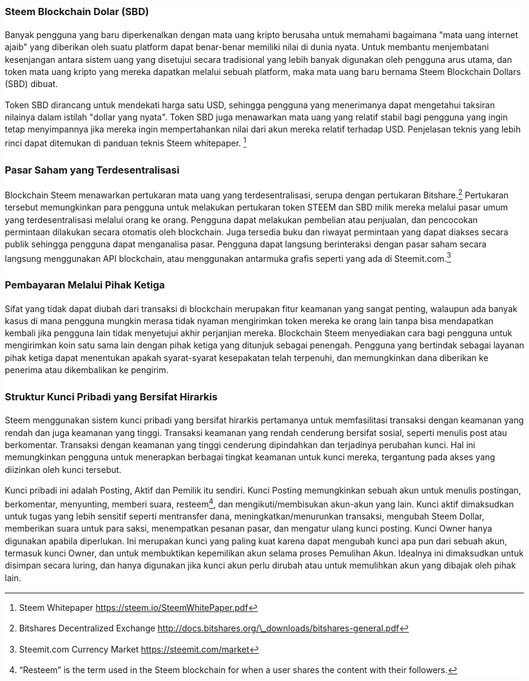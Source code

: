 ### Steem Blockchain Dolar (SBD)

Banyak pengguna yang baru diperkenalkan dengan mata uang kripto berusaha untuk memahami bagaimana "mata uang internet ajaib" yang diberikan oleh suatu platform dapat benar-benar memiliki nilai di dunia nyata. Untuk membantu menjembatani kesenjangan antara sistem uang yang disetujui secara tradisional yang lebih banyak digunakan oleh pengguna arus utama, dan token mata uang kripto yang mereka dapatkan melalui sebuah platform, maka mata uang baru bernama Steem Blockchain Dollars (SBD) dibuat.

Token SBD dirancang untuk mendekati harga satu USD, sehingga pengguna yang menerimanya dapat mengetahui taksiran nilainya dalam istilah "dollar yang nyata". Token SBD juga menawarkan mata uang yang relatif stabil bagi pengguna yang ingin tetap menyimpannya jika mereka ingin mempertahankan nilai dari akun mereka relatif terhadap USD. Penjelasan teknis yang lebih rinci dapat ditemukan di panduan teknis Steem whitepaper. [^12]

### Pasar Saham yang Terdesentralisasi

Blockchain Steem menawarkan pertukaran mata uang yang terdesentralisasi, serupa dengan pertukaran Bitshare.[^13] Pertukaran tersebut memungkinkan para pengguna untuk melakukan pertukaran token STEEM dan SBD milik mereka melalui pasar umum yang terdesentralisasi melalui orang ke orang. Pengguna dapat melakukan pembelian atau penjualan, dan pencocokan permintaan dilakukan secara otomatis oleh blockchain. Juga tersedia buku dan riwayat permintaan yang dapat diakses secara publik sehingga pengguna dapat menganalisa pasar. Pengguna dapat langsung berinteraksi dengan pasar saham secara langsung menggunakan API blockchain, atau menggunakan antarmuka grafis seperti yang ada di Steemit.com.[^14]

### Pembayaran Melalui Pihak Ketiga

Sifat yang tidak dapat diubah dari transaksi di blockchain merupakan fitur keamanan yang sangat penting, walaupun ada banyak kasus di mana pengguna mungkin merasa tidak nyaman mengirimkan token mereka ke orang lain tanpa bisa mendapatkan kembali jika pengguna lain tidak menyetujui akhir perjanjian mereka. Blockchain Steem menyediakan cara bagi pengguna untuk mengirimkan koin satu sama lain dengan pihak ketiga yang ditunjuk sebagai penengah. Pengguna yang bertindak sebagai layanan pihak ketiga dapat menentukan apakah syarat-syarat kesepakatan telah terpenuhi, dan memungkinkan dana diberikan ke penerima atau dikembalikan ke pengirim.

### Struktur Kunci Pribadi yang Bersifat Hirarkis

Steem menggunakan sistem kunci pribadi yang bersifat hirarkis pertamanya untuk memfasilitasi transaksi dengan keamanan yang rendah dan juga keamanan yang tinggi. Transaksi keamanan yang rendah cenderung bersifat sosial, seperti menulis post atau berkomentar. Transaksi dengan keamanan yang tinggi cenderung dipindahkan dan terjadinya perubahan kunci. Hal ini memungkinkan pengguna untuk menerapkan berbagai tingkat keamanan untuk kunci mereka, tergantung pada akses yang diizinkan oleh kunci tersebut.

Kunci pribadi ini adalah Posting, Aktif dan Pemilik itu sendiri. Kunci Posting memungkinkan sebuah akun untuk menulis postingan, berkomentar, menyunting, memberi suara, resteem[^15], dan mengikuti/membisukan akun-akun yang lain. Kunci aktif dimaksudkan untuk tugas yang lebih sensitif seperti mentransfer dana, meningkatkan/menurunkan transaksi, mengubah Steem Dollar, memberikan suara untuk para saksi, menempatkan pesanan pasar, dan mengatur ulang kunci posting. Kunci Owner hanya digunakan apabila diperlukan. Ini merupakan kunci yang paling kuat karena dapat mengubah kunci apa pun dari sebuah akun, termasuk kunci Owner, dan untuk membuktikan kepemilikan akun selama proses Pemulihan Akun. Idealnya ini dimaksudkan untuk disimpan secara luring, dan hanya digunakan jika kunci akun perlu dirubah atau untuk memulihkan akun yang dibajak oleh pihak lain.


[^1]: Delegated Proof of Stake Position Paper. Grigg, 2017. https://steemit.com/eos/@iang/seeking-consensus-on-consensus-dpos-or-delegated-proof-of-stake-and-the-two-generals-problem
[^2]: To differentiate it from the term for its blockchain, the correct spelling of Steem’s native digital token is STEEM.
[^3]: Transaction Volumes: Transactions Per Second Report. Steem Witness and user “@roadscape”. https://steemit.com/blockchain/@roadscape/tps-report-2-the-flippening
[^4]: Proof-of-Work. Wikipedia. https://en.wikipedia.org/wiki/Proof-of-work\_system
[^5]: Stolen Account Recovery initiation for Steemit.com users: 07-13-2017 https://steemit.com/recover\_account\_step\_1
[^6]: Bitcoin Scalability Problem https://en.wikipedia.org/wiki/Bitcoin\_scalability\_problem
[^7]: DPoS Whitepaper https://steemit.com/dpos/@dantheman/dpos-consensus-algorithm-this-missing-white-paper
[^8]: https://steemit.com/steemit/@steemitblog/proposing-hardfork-0-20-0-velocity
[^9]: ChainBase Release https://steemit.com/steem/@steemitblog/announcing-steem-0-14-4-shared-db-preview-release
[^10]: Graphene Documentation http://docs.bitshares.org/
[^11]: The component of the Steem blockchain framework responsible for processing transactions and the distribution of rewards.
[^12]: Steem Whitepaper https://steem.io/SteemWhitePaper.pdf
[^13]: Bitshares Decentralized Exchange http://docs.bitshares.org/\_downloads/bitshares-general.pdf
[^14]: Steemit.com Currency Market https://steemit.com/market
[^15]: “Resteem” is the term used in the Steem blockchain for when a user shares the content with their followers.
[^16]: Bitshares Flexible Identity Management http://docs.bitshares.org/\_downloads/bitshares-general.pdf
[^17]: Smart Media Tokens Whitepaper https://smt.steem.io/smt-whitepaper.pdf
